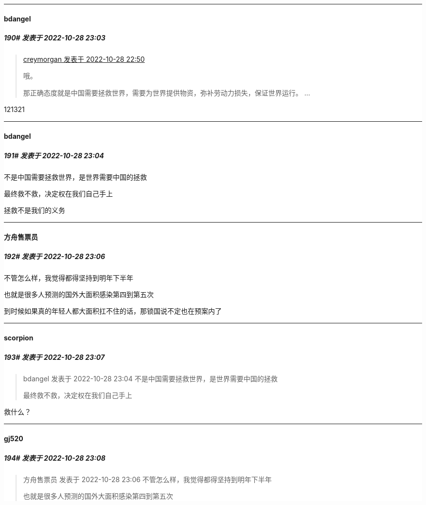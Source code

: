*****

####  bdangel  
##### 190#       发表于 2022-10-28 23:03

<blockquote><a href="httphttps://bbs.saraba1st.com/2b/forum.php?mod=redirect&amp;goto=findpost&amp;pid=58154004&amp;ptid=2101977" target="_blank">creymorgan 发表于 2022-10-28 22:50</a>

哦。

那正确态度就是中国需要拯救世界，需要为世界提供物资，弥补劳动力损失，保证世界运行。 ...</blockquote>
121321

*****

####  bdangel  
##### 191#       发表于 2022-10-28 23:04

不是中国需要拯救世界，是世界需要中国的拯救

最终救不救，决定权在我们自己手上

拯救不是我们的义务

*****

####  方舟售票员  
##### 192#       发表于 2022-10-28 23:06

不管怎么样，我觉得都得坚持到明年下半年

也就是很多人预测的国外大面积感染第四到第五次

到时候如果真的年轻人都大面积扛不住的话，那锁国说不定也在预案内了

*****

####  scorpion  
##### 193#       发表于 2022-10-28 23:07

<blockquote>bdangel 发表于 2022-10-28 23:04
不是中国需要拯救世界，是世界需要中国的拯救

最终救不救，决定权在我们自己手上
</blockquote>
救什么？

*****

####  gj520  
##### 194#       发表于 2022-10-28 23:08

<blockquote>方舟售票员 发表于 2022-10-28 23:06
不管怎么样，我觉得都得坚持到明年下半年

也就是很多人预测的国外大面积感染第四到第五次
